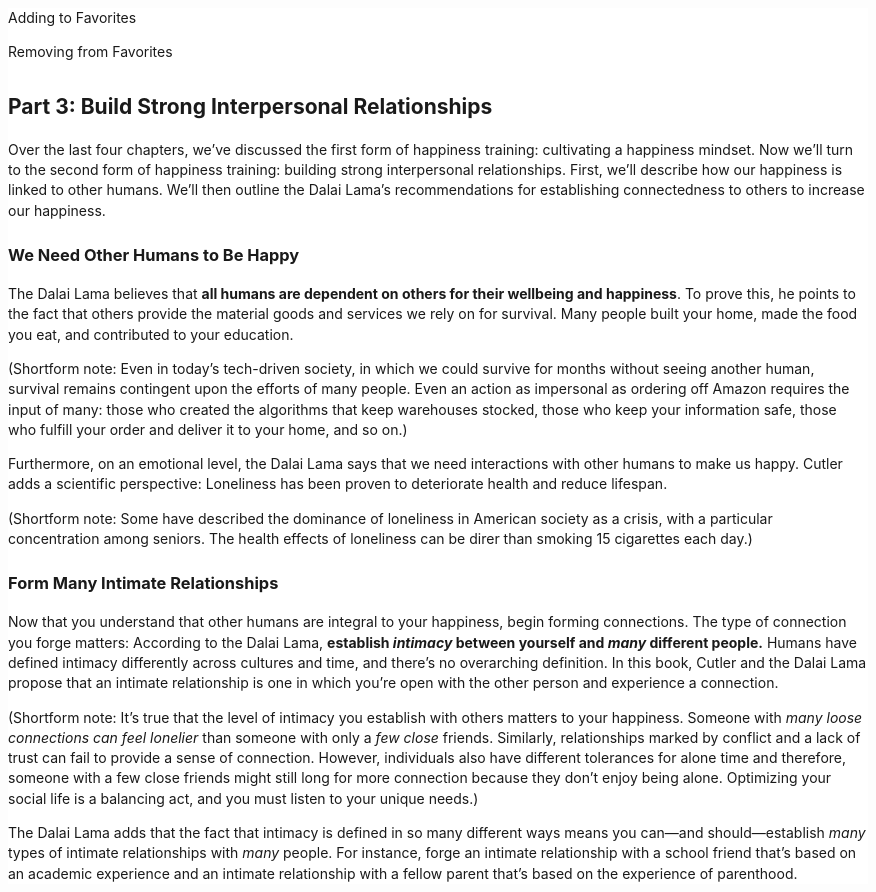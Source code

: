 

Adding to Favorites 

Removing from Favorites 

## Part 3: Build Strong Interpersonal Relationships

Over the last four chapters, we’ve discussed the first form of happiness training: cultivating a happiness mindset. Now we’ll turn to the second form of happiness training: building strong interpersonal relationships. First, we’ll describe how our happiness is linked to other humans. We’ll then outline the Dalai Lama’s recommendations for establishing connectedness to others to increase our happiness.

### We Need Other Humans to Be Happy

The Dalai Lama believes that **all humans are dependent on others for their wellbeing and happiness**. To prove this, he points to the fact that others provide the material goods and services we rely on for survival. Many people built your home, made the food you eat, and contributed to your education.

(Shortform note: Even in today’s tech-driven society, in which we could survive for months without seeing another human, survival remains contingent upon the efforts of many people. Even an action as impersonal as ordering off Amazon requires the input of many: those who created the algorithms that keep warehouses stocked, those who keep your information safe, those who fulfill your order and deliver it to your home, and so on.)

Furthermore, on an emotional level, the Dalai Lama says that we need interactions with other humans to make us happy. Cutler adds a scientific perspective: Loneliness has been proven to deteriorate health and reduce lifespan.

(Shortform note: Some have described the dominance of loneliness in American society as a crisis, with a particular concentration among seniors. The health effects of loneliness can be direr than smoking 15 cigarettes each day.)

### Form Many Intimate Relationships

Now that you understand that other humans are integral to your happiness, begin forming connections. The type of connection you forge matters: According to the Dalai Lama, **establish _intimacy_ between yourself and _many_ different people.** Humans have defined intimacy differently across cultures and time, and there’s no overarching definition. In this book, Cutler and the Dalai Lama propose that an intimate relationship is one in which you’re open with the other person and experience a connection.

(Shortform note: It’s true that the level of intimacy you establish with others matters to your happiness. Someone with _many loose connections can feel lonelier_ than someone with only a _few_ _close_ friends. Similarly, relationships marked by conflict and a lack of trust can fail to provide a sense of connection. However, individuals also have different tolerances for alone time and therefore, someone with a few close friends might still long for more connection because they don’t enjoy being alone. Optimizing your social life is a balancing act, and you must listen to your unique needs.)

The Dalai Lama adds that the fact that intimacy is defined in so many different ways means you can—and should—establish _many_ types of intimate relationships with _many_ people. For instance, forge an intimate relationship with a school friend that’s based on an academic experience and an intimate relationship with a fellow parent that’s based on the experience of parenthood.
